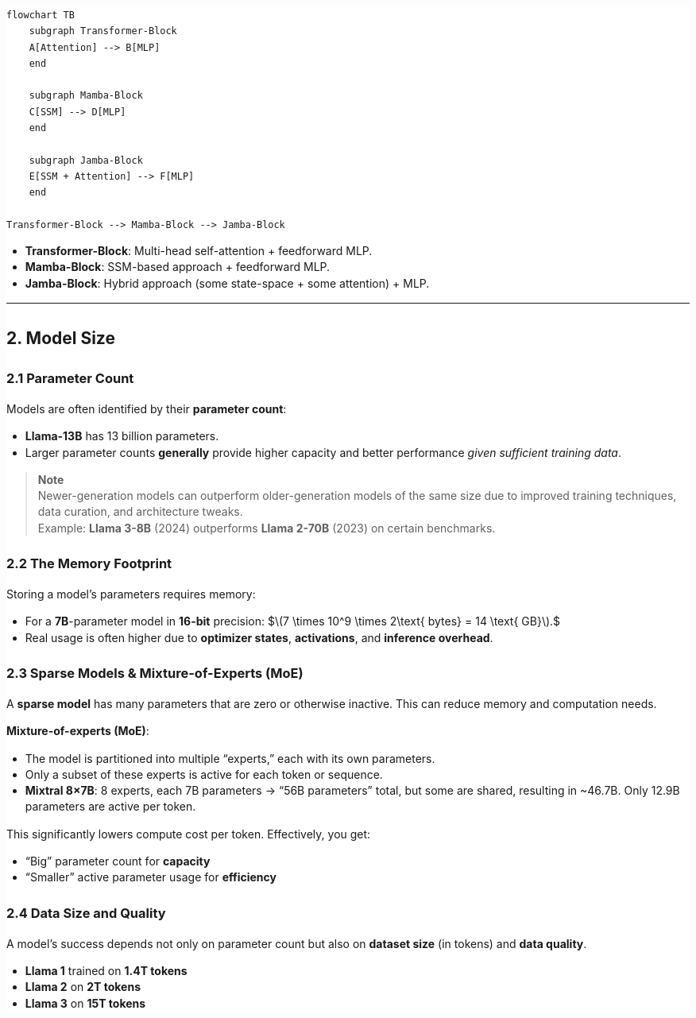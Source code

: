 ```mermaid
flowchart TB
    subgraph Transformer-Block
    A[Attention] --> B[MLP]
    end

    subgraph Mamba-Block
    C[SSM] --> D[MLP]
    end

    subgraph Jamba-Block
    E[SSM + Attention] --> F[MLP]
    end

Transformer-Block --> Mamba-Block --> Jamba-Block
```
- **Transformer-Block**: Multi-head self-attention + feedforward MLP.
- **Mamba-Block**: SSM-based approach + feedforward MLP.
- **Jamba-Block**: Hybrid approach (some state-space + some attention) + MLP.
---
## 2. Model Size
### 2.1 Parameter Count
Models are often identified by their **parameter count**:
- **Llama-13B** has 13 billion parameters.
- Larger parameter counts **generally** provide higher capacity and better performance *given sufficient training data*.

> **Note**  
> Newer-generation models can outperform older-generation models of the same size due to improved training techniques, data curation, and architecture tweaks.  
> Example: **Llama 3-8B** (2024) outperforms **Llama 2-70B** (2023) on certain benchmarks.
### 2.2 The Memory Footprint

Storing a model’s parameters requires memory:
- For a **7B**-parameter model in **16-bit** precision: $\(7 \times 10^9 \times 2\text{ bytes} = 14 \text{ GB}\).$
- Real usage is often higher due to **optimizer states**, **activations**, and **inference overhead**.
### 2.3 Sparse Models & Mixture-of-Experts (MoE)
A **sparse model** has many parameters that are zero or otherwise inactive. This can reduce memory and computation needs.

**Mixture-of-experts (MoE)**:
- The model is partitioned into multiple “experts,” each with its own parameters.
- Only a subset of these experts is active for each token or sequence.  
- **Mixtral 8×7B**: 8 experts, each 7B parameters → “56B parameters” total, but some are shared, resulting in ~46.7B. Only 12.9B parameters are active per token.

This significantly lowers compute cost per token. Effectively, you get:
- “Big” parameter count for **capacity**  
- “Smaller” active parameter usage for **efficiency**
### 2.4 Data Size and Quality
A model’s success depends not only on parameter count but also on **dataset size** (in tokens) and **data quality**.  
- **Llama 1** trained on **1.4T tokens**  
- **Llama 2** on **2T tokens**  
- **Llama 3** on **15T tokens**

